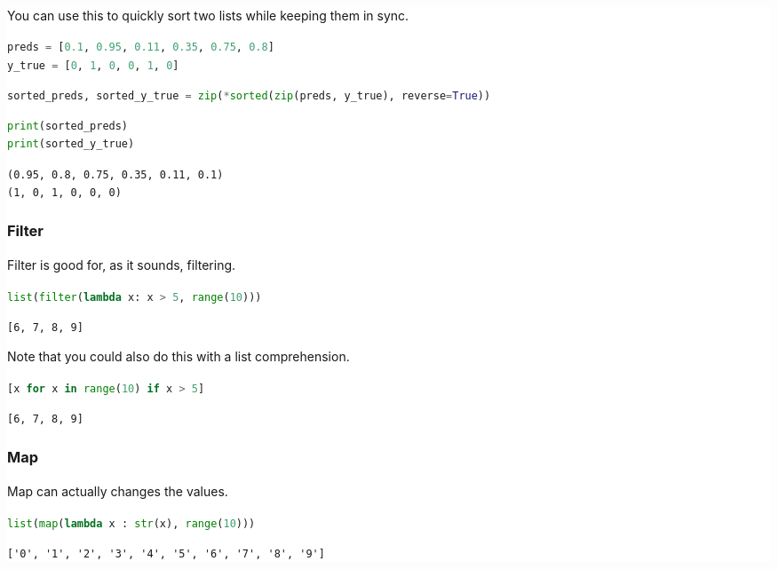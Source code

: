 
You can use this to quickly sort two lists while keeping them in sync.


```python
preds = [0.1, 0.95, 0.11, 0.35, 0.75, 0.8]
y_true = [0, 1, 0, 0, 1, 0]
```


```python
sorted_preds, sorted_y_true = zip(*sorted(zip(preds, y_true), reverse=True))
```


```python
print(sorted_preds)
print(sorted_y_true)
```

    (0.95, 0.8, 0.75, 0.35, 0.11, 0.1)
    (1, 0, 1, 0, 0, 0)
    

### Filter

Filter is good for, as it sounds, filtering. 


```python
list(filter(lambda x: x > 5, range(10)))
```




    [6, 7, 8, 9]



Note that you could also do this with a list comprehension.


```python
[x for x in range(10) if x > 5]
```




    [6, 7, 8, 9]



### Map

Map can actually changes the values.


```python
list(map(lambda x : str(x), range(10)))
```




    ['0', '1', '2', '3', '4', '5', '6', '7', '8', '9']

